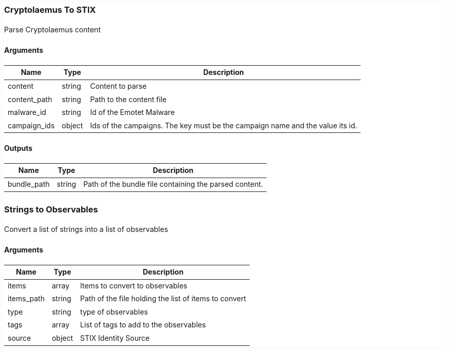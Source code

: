 





### Cryptolaemus To STIX

Parse Cryptolaemus content



#### Arguments

| Name      |  Type   |  Description  |
| --------- | ------- | --------------------------- |
| content | string | Content to parse |
| content_path | string | Path to the content file |
| malware_id | string | Id of the Emotet Malware |
| campaign_ids | object | Ids of the campaigns. The key must be the campaign name and the value its id. |






#### Outputs
| Name      |  Type   |  Description  |
| --------- | ------- | --------------------------- |
| bundle_path | string | Path of the bundle file containing the parsed content. |







### Strings to Observables

Convert a list of strings into a list of observables



#### Arguments

| Name      |  Type   |  Description  |
| --------- | ------- | --------------------------- |
| items | array | Items to convert to observables |
| items_path | string | Path of the file holding the list of items to convert |
| type | string | type of observables |
| tags | array | List of tags to add to the observables |
| source | object | STIX Identity Source |




